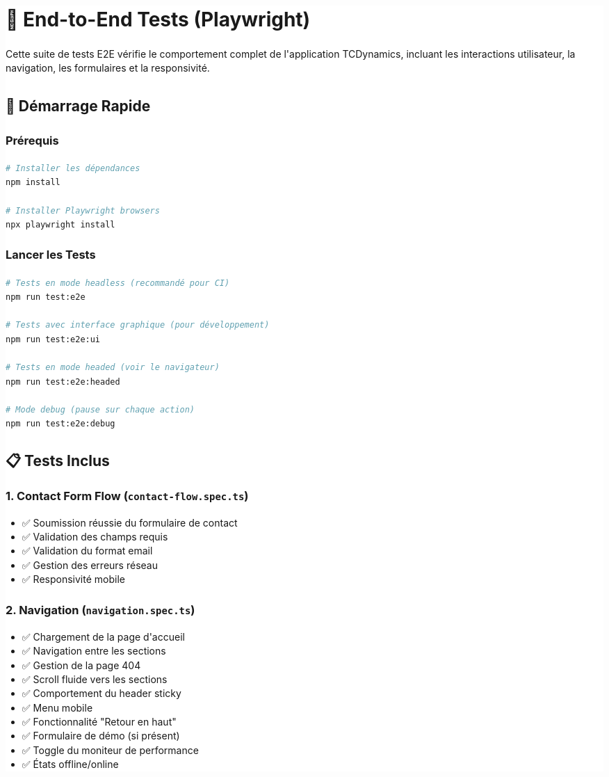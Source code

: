 # 🧪 End-to-End Tests (Playwright)

Cette suite de tests E2E vérifie le comportement complet de l'application TCDynamics, incluant les interactions utilisateur, la navigation, les formulaires et la responsivité.

## 🚀 Démarrage Rapide

### Prérequis

```bash
# Installer les dépendances
npm install

# Installer Playwright browsers
npx playwright install
```

### Lancer les Tests

```bash
# Tests en mode headless (recommandé pour CI)
npm run test:e2e

# Tests avec interface graphique (pour développement)
npm run test:e2e:ui

# Tests en mode headed (voir le navigateur)
npm run test:e2e:headed

# Mode debug (pause sur chaque action)
npm run test:e2e:debug
```

## 📋 Tests Inclus

### 1. Contact Form Flow (`contact-flow.spec.ts`)

- ✅ Soumission réussie du formulaire de contact
- ✅ Validation des champs requis
- ✅ Validation du format email
- ✅ Gestion des erreurs réseau
- ✅ Responsivité mobile

### 2. Navigation (`navigation.spec.ts`)

- ✅ Chargement de la page d'accueil
- ✅ Navigation entre les sections
- ✅ Gestion de la page 404
- ✅ Scroll fluide vers les sections
- ✅ Comportement du header sticky
- ✅ Menu mobile
- ✅ Fonctionnalité "Retour en haut"
- ✅ Formulaire de démo (si présent)
- ✅ Toggle du moniteur de performance
- ✅ États offline/online
